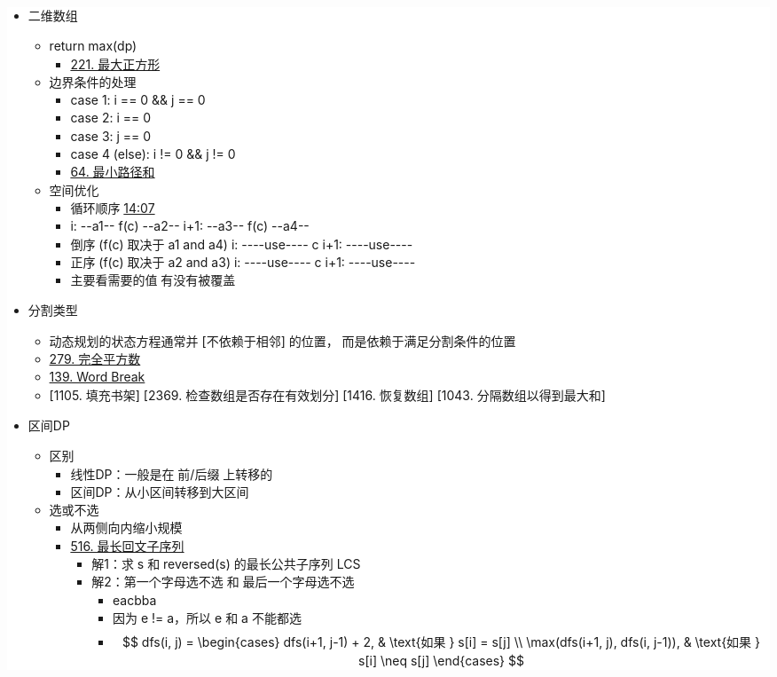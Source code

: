   - 二维数组
    - return max(dp)
      - [221. 最大正方形](https://leetcode.cn/problems/maximal-square/)
    - 边界条件的处理
      - case 1: i == 0 && j == 0
      - case 2: i == 0
      - case 3: j == 0
      - case 4 (else): i != 0 && j != 0
      - [64. 最小路径和](https://leetcode.cn/problems/minimum-path-sum/)
    - 空间优化 
      - 循环顺序 [14:07](https://www.bilibili.com/video/BV16Y411v7Y6)
      - i:   --a1-- f(c) --a2--
        i+1: --a3-- f(c) --a4-- 
      - 倒序 (f(c) 取决于 a1 and a4)
        i: ----use----
                     c
        i+1:         ----use----
      - 正序 (f(c) 取决于 a2 and a3)
        i:             ----use----
                       c
        i+1: ----use----
      - 主要看需要的值 有没有被覆盖

- 分割类型
  - 动态规划的状态方程通常并 [不依赖于相邻] 的位置，
    而是依赖于满足分割条件的位置
  - [279. 完全平方数](https://leetcode.cn/problems/perfect-squares/)
  - [139. Word Break](./139.单词拆分.cpp)
  - [1105. 填充书架]
    [2369. 检查数组是否存在有效划分]
    [1416. 恢复数组]
    [1043. 分隔数组以得到最大和]

- 区间DP
  - 区别 
    - 线性DP：一般是在 前/后缀 上转移的
    - 区间DP：从小区间转移到大区间
  - 选或不选
    - 从两侧向内缩小规模
    - [516. 最长回文子序列](https://leetcode.cn/problems/longest-palindromic-subsequence/)
      - 解1：求 s 和 reversed(s) 的最长公共子序列 LCS
      - 解2：第一个字母选不选 和 最后一个字母选不选
        - eacbba
        - 因为 e != a，所以 e 和 a 不能都选 
        - $$
          dfs(i, j) =
          \begin{cases}
            dfs(i+1, j-1) + 2, & \text{如果 } s[i] = s[j] 
          \\
            \max(dfs(i+1, j), dfs(i, j-1)), & \text{如果 } s[i] \neq s[j]
          \end{cases}
          $$
